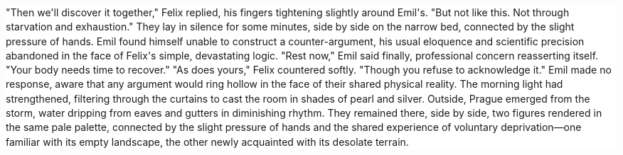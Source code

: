 "Then we'll discover it together," Felix replied, his fingers tightening slightly around Emil's. "But not like this. Not through starvation and exhaustion."
They lay in silence for some minutes, side by side on the narrow bed, connected by the slight pressure of hands. Emil found himself unable to construct a counter-argument, his usual eloquence and scientific precision abandoned in the face of Felix's simple, devastating logic.
"Rest now," Emil said finally, professional concern reasserting itself. "Your body needs time to recover."
"As does yours," Felix countered softly. "Though you refuse to acknowledge it."
Emil made no response, aware that any argument would ring hollow in the face of their shared physical reality. The morning light had strengthened, filtering through the curtains to cast the room in shades of pearl and silver. Outside, Prague emerged from the storm, water dripping from eaves and gutters in diminishing rhythm.
They remained there, side by side, two figures rendered in the same pale palette, connected by the slight pressure of hands and the shared experience of voluntary deprivation—one familiar with its empty landscape, the other newly acquainted with its desolate terrain.

